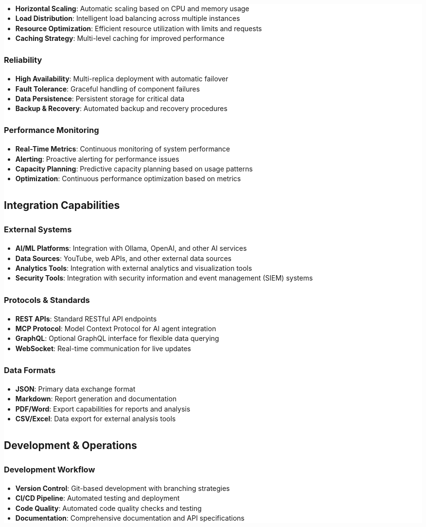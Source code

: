 - **Horizontal Scaling**: Automatic scaling based on CPU and memory usage
- **Load Distribution**: Intelligent load balancing across multiple instances
- **Resource Optimization**: Efficient resource utilization with limits and requests
- **Caching Strategy**: Multi-level caching for improved performance

### Reliability

- **High Availability**: Multi-replica deployment with automatic failover
- **Fault Tolerance**: Graceful handling of component failures
- **Data Persistence**: Persistent storage for critical data
- **Backup & Recovery**: Automated backup and recovery procedures

### Performance Monitoring

- **Real-Time Metrics**: Continuous monitoring of system performance
- **Alerting**: Proactive alerting for performance issues
- **Capacity Planning**: Predictive capacity planning based on usage patterns
- **Optimization**: Continuous performance optimization based on metrics

## Integration Capabilities

### External Systems

- **AI/ML Platforms**: Integration with Ollama, OpenAI, and other AI services
- **Data Sources**: YouTube, web APIs, and other external data sources
- **Analytics Tools**: Integration with external analytics and visualization tools
- **Security Tools**: Integration with security information and event management (SIEM) systems

### Protocols & Standards

- **REST APIs**: Standard RESTful API endpoints
- **MCP Protocol**: Model Context Protocol for AI agent integration
- **GraphQL**: Optional GraphQL interface for flexible data querying
- **WebSocket**: Real-time communication for live updates

### Data Formats

- **JSON**: Primary data exchange format
- **Markdown**: Report generation and documentation
- **PDF/Word**: Export capabilities for reports and analysis
- **CSV/Excel**: Data export for external analysis tools

## Development & Operations

### Development Workflow

- **Version Control**: Git-based development with branching strategies
- **CI/CD Pipeline**: Automated testing and deployment
- **Code Quality**: Automated code quality checks and testing
- **Documentation**: Comprehensive documentation and API specifications
